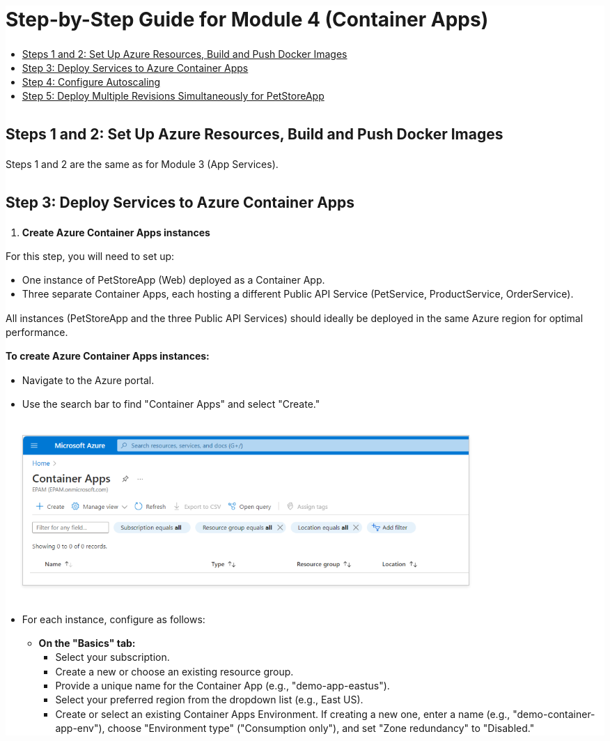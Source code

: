 # Step-by-Step Guide for Module 4 (Container Apps)


  * [Steps 1 and 2: Set Up Azure Resources, Build and Push Docker Images](#steps-1-and-2-set-up-azure-resources-build-and-push-docker-images)
  * [Step 3: Deploy Services to Azure Container Apps](#step-3-deploy-services-to-azure-container-apps)
  * [Step 4: Configure Autoscaling](#step-4-configure-autoscaling)
  * [Step 5: Deploy Multiple Revisions Simultaneously for PetStoreApp](#step-5-deploy-multiple-revisions-simultaneously-for-petstoreapp)


## Steps 1 and 2: Set Up Azure Resources, Build and Push Docker Images

Steps 1 and 2 are the same as for Module 3 (App Services).

## Step 3: Deploy Services to Azure Container Apps

1. **Create Azure Container Apps instances**

For this step, you will need to set up:
- One instance of PetStoreApp (Web) deployed as a Container App.
- Three separate Container Apps, each hosting a different Public API Service (PetService, ProductService, OrderService).

All instances (PetStoreApp and the three Public API Services) should ideally be deployed in the same Azure region for optimal performance.

**To create Azure Container Apps instances:**

- Navigate to the Azure portal.
- Use the search bar to find "Container Apps" and select "Create."

  <img src="images/st-03-01-01.png" width="640" style="border: 1px solid #ccc; margin: 20px 0; box-shadow: 0 2px 4px rgba(0, 0, 0, 0.1); display: inline-block;" alt=""/>

- For each instance, configure as follows:
  - **On the "Basics" tab:**
    - Select your subscription.
    - Create a new or choose an existing resource group.
    - Provide a unique name for the Container App (e.g., "demo-app-eastus").
    - Select your preferred region from the dropdown list (e.g., East US).
    - Create or select an existing Container Apps Environment. If creating a new one, enter a name (e.g., "demo-container-app-env"), choose "Environment type" ("Consumption only"), and set "Zone redundancy" to "Disabled."
